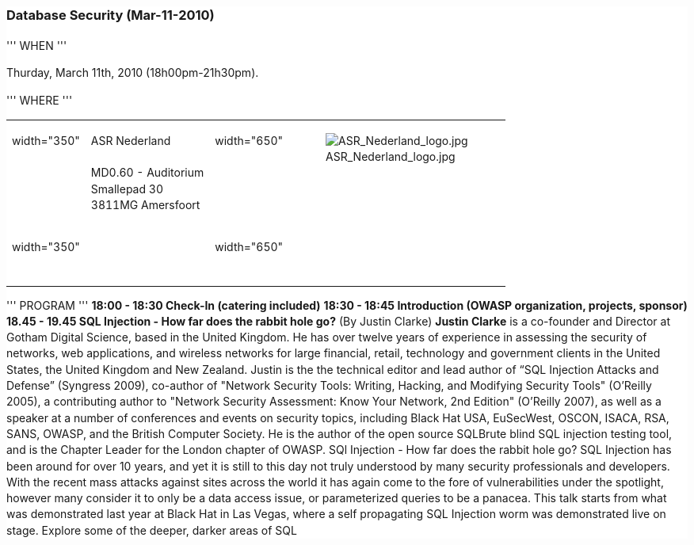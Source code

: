 ### Database Security (Mar-11-2010)

''' WHEN '''

Thurday, March 11th, 2010 (18h00pm-21h30pm).

''' WHERE '''

<table>
<tbody>
<tr class="odd">
<td><p>width="350"</p></td>
<td><p>ASR Nederland<br />
<br />
MD0.60 - Auditorium<br />
Smallepad 30<br />
3811MG Amersfoort<br />
</p></td>
<td><p>width="650"</p></td>
<td><figure>
<img src="ASR_Nederland_logo.jpg" title="ASR_Nederland_logo.jpg" alt="ASR_Nederland_logo.jpg" width="200" /><figcaption>ASR_Nederland_logo.jpg</figcaption>
</figure></td>
</tr>
<tr class="even">
<td><p>width="350"</p></td>
<td><p><br />
</p></td>
<td><p>width="650"</p></td>
<td><p><br />
<br />
</p></td>
</tr>
</tbody>
</table>

''' PROGRAM ''' <b>18:00 - 18:30 Check-In (catering included)</b>
<b>18:30 - 18:45 Introduction (OWASP organization, projects,
sponsor)</b>
<b>18.45 - 19.45 SQL Injection - How far does the rabbit hole go?</b>
(By Justin Clarke)
<b>Justin Clarke</b> is a co-founder and Director at Gotham Digital
Science, based in the United Kingdom. He has over twelve years of
experience in assessing the security of networks, web applications, and
wireless networks for large financial, retail, technology and government
clients in the United States, the United Kingdom and New Zealand. Justin
is the the technical editor and lead author of “SQL Injection Attacks
and Defense” (Syngress 2009), co-author of "Network Security Tools:
Writing, Hacking, and Modifying Security Tools" (O’Reilly 2005), a
contributing author to "Network Security Assessment: Know Your Network,
2nd Edition" (O’Reilly 2007), as well as a speaker at a number of
conferences and events on security topics, including Black Hat USA,
EuSecWest, OSCON, ISACA, RSA, SANS, OWASP, and the British Computer
Society. He is the author of the open source SQLBrute blind SQL
injection testing tool, and is the Chapter Leader for the London chapter
of OWASP. SQl Injection - How far does the rabbit hole go? SQL Injection
has been around for over 10 years, and yet it is still to this day not
truly understood by many security professionals and developers. With the
recent mass attacks against sites across the world it has again come to
the fore of vulnerabilities under the spotlight, however many consider
it to only be a data access issue, or parameterized queries to be a
panacea.
This talk starts from what was demonstrated last year at Black Hat in
Las Vegas, where a self propagating SQL Injection worm was demonstrated
live on stage. Explore some of the deeper, darker areas of SQL